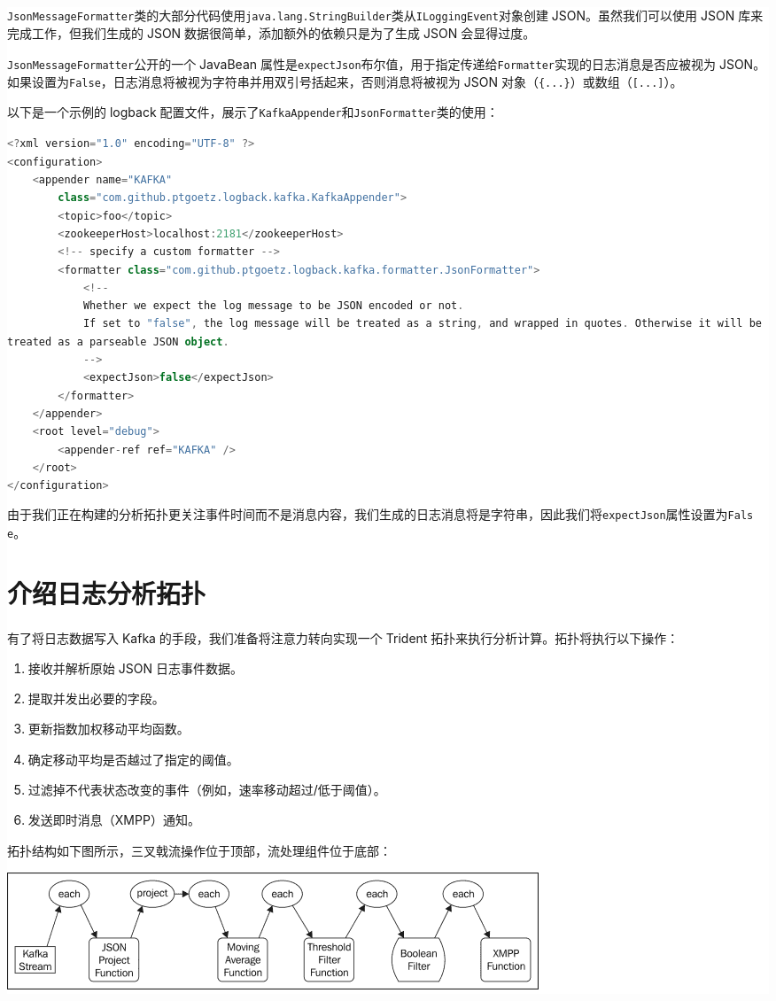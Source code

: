 `JsonMessageFormatter`类的大部分代码使用`java.lang.StringBuilder`类从`ILoggingEvent`对象创建 JSON。虽然我们可以使用 JSON 库来完成工作，但我们生成的 JSON 数据很简单，添加额外的依赖只是为了生成 JSON 会显得过度。

`JsonMessageFormatter`公开的一个 JavaBean 属性是`expectJson`布尔值，用于指定传递给`Formatter`实现的日志消息是否应被视为 JSON。如果设置为`False`，日志消息将被视为字符串并用双引号括起来，否则消息将被视为 JSON 对象（`{...}`）或数组（`[...]`）。

以下是一个示例的 logback 配置文件，展示了`KafkaAppender`和`JsonFormatter`类的使用：

```scala
<?xml version="1.0" encoding="UTF-8" ?>
<configuration>
    <appender name="KAFKA"
        class="com.github.ptgoetz.logback.kafka.KafkaAppender">
        <topic>foo</topic>
        <zookeeperHost>localhost:2181</zookeeperHost>
        <!-- specify a custom formatter -->
        <formatter class="com.github.ptgoetz.logback.kafka.formatter.JsonFormatter">
            <!-- 
            Whether we expect the log message to be JSON encoded or not.
            If set to "false", the log message will be treated as a string, and wrapped in quotes. Otherwise it will be treated as a parseable JSON object.
            -->
            <expectJson>false</expectJson>
        </formatter>
    </appender>
	<root level="debug">
		<appender-ref ref="KAFKA" />
	</root>
</configuration>
```

由于我们正在构建的分析拓扑更关注事件时间而不是消息内容，我们生成的日志消息将是字符串，因此我们将`expectJson`属性设置为`False`。

# 介绍日志分析拓扑

有了将日志数据写入 Kafka 的手段，我们准备将注意力转向实现一个 Trident 拓扑来执行分析计算。拓扑将执行以下操作：

1.  接收并解析原始 JSON 日志事件数据。

1.  提取并发出必要的字段。

1.  更新指数加权移动平均函数。

1.  确定移动平均是否越过了指定的阈值。

1.  过滤掉不代表状态改变的事件（例如，速率移动超过/低于阈值）。

1.  发送即时消息（XMPP）通知。

拓扑结构如下图所示，三叉戟流操作位于顶部，流处理组件位于底部：

![介绍日志分析拓扑](img/8294OS_04_02.jpg)
